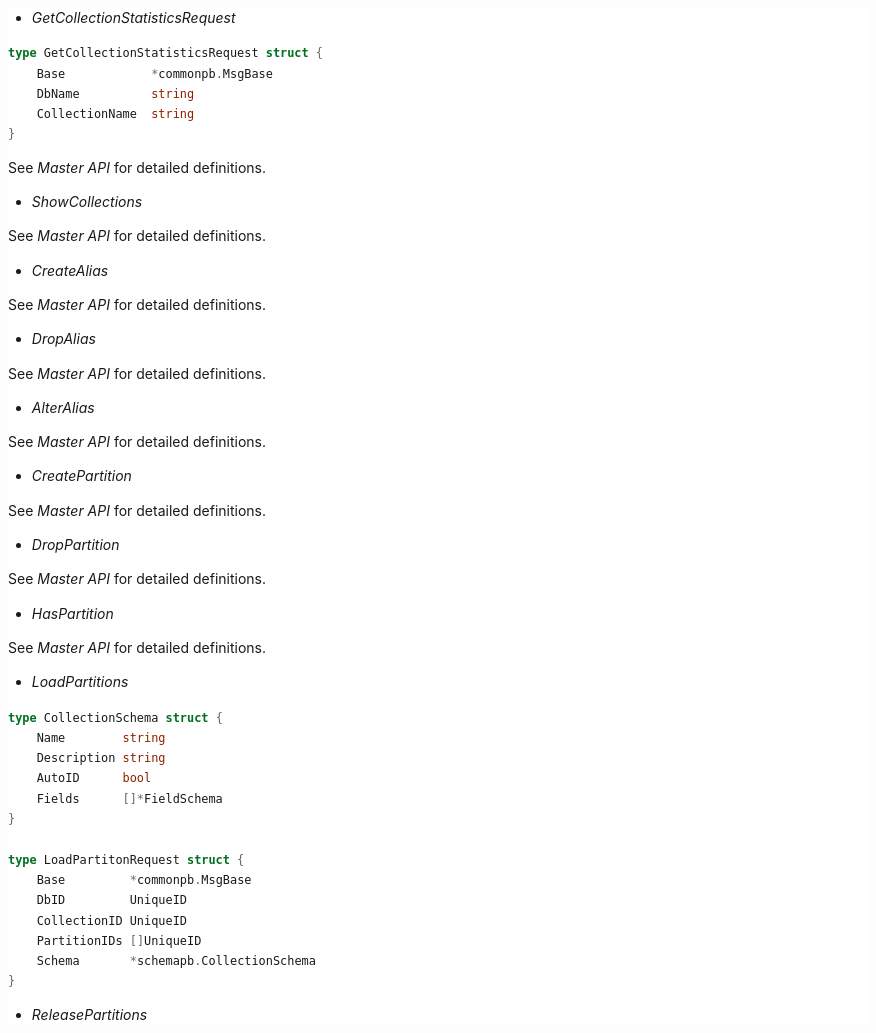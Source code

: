 - _GetCollectionStatisticsRequest_

```go
type GetCollectionStatisticsRequest struct {
	Base            *commonpb.MsgBase
	DbName          string
	CollectionName  string
}
```

See _Master API_ for detailed definitions.

- _ShowCollections_

See _Master API_ for detailed definitions.

- _CreateAlias_

See _Master API_ for detailed definitions.

- _DropAlias_

See _Master API_ for detailed definitions.

- _AlterAlias_

See _Master API_ for detailed definitions.

- _CreatePartition_

See _Master API_ for detailed definitions.

- _DropPartition_

See _Master API_ for detailed definitions.

- _HasPartition_

See _Master API_ for detailed definitions.

- _LoadPartitions_

```go
type CollectionSchema struct {
	Name        string
	Description string
	AutoID      bool
	Fields      []*FieldSchema
}

type LoadPartitonRequest struct {
	Base         *commonpb.MsgBase
	DbID         UniqueID
	CollectionID UniqueID
	PartitionIDs []UniqueID
	Schema       *schemapb.CollectionSchema
}
```

- _ReleasePartitions_
